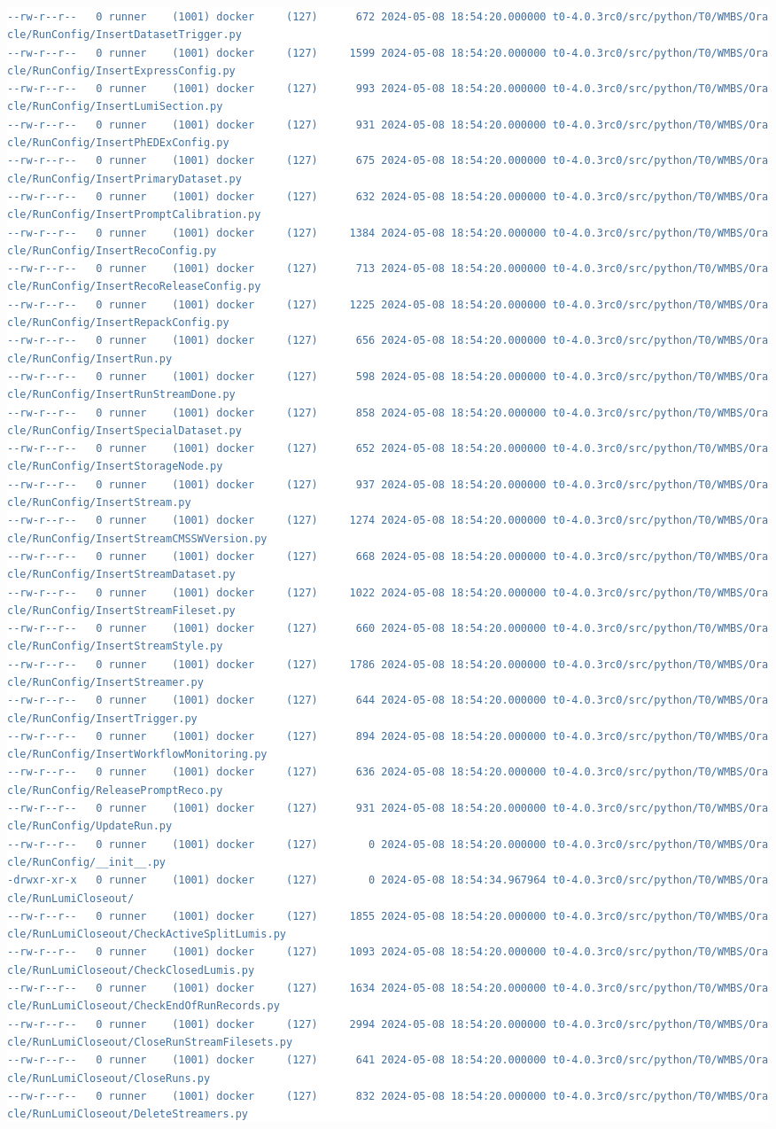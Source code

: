 ```diff
--rw-r--r--   0 runner    (1001) docker     (127)      672 2024-05-08 18:54:20.000000 t0-4.0.3rc0/src/python/T0/WMBS/Oracle/RunConfig/InsertDatasetTrigger.py
--rw-r--r--   0 runner    (1001) docker     (127)     1599 2024-05-08 18:54:20.000000 t0-4.0.3rc0/src/python/T0/WMBS/Oracle/RunConfig/InsertExpressConfig.py
--rw-r--r--   0 runner    (1001) docker     (127)      993 2024-05-08 18:54:20.000000 t0-4.0.3rc0/src/python/T0/WMBS/Oracle/RunConfig/InsertLumiSection.py
--rw-r--r--   0 runner    (1001) docker     (127)      931 2024-05-08 18:54:20.000000 t0-4.0.3rc0/src/python/T0/WMBS/Oracle/RunConfig/InsertPhEDExConfig.py
--rw-r--r--   0 runner    (1001) docker     (127)      675 2024-05-08 18:54:20.000000 t0-4.0.3rc0/src/python/T0/WMBS/Oracle/RunConfig/InsertPrimaryDataset.py
--rw-r--r--   0 runner    (1001) docker     (127)      632 2024-05-08 18:54:20.000000 t0-4.0.3rc0/src/python/T0/WMBS/Oracle/RunConfig/InsertPromptCalibration.py
--rw-r--r--   0 runner    (1001) docker     (127)     1384 2024-05-08 18:54:20.000000 t0-4.0.3rc0/src/python/T0/WMBS/Oracle/RunConfig/InsertRecoConfig.py
--rw-r--r--   0 runner    (1001) docker     (127)      713 2024-05-08 18:54:20.000000 t0-4.0.3rc0/src/python/T0/WMBS/Oracle/RunConfig/InsertRecoReleaseConfig.py
--rw-r--r--   0 runner    (1001) docker     (127)     1225 2024-05-08 18:54:20.000000 t0-4.0.3rc0/src/python/T0/WMBS/Oracle/RunConfig/InsertRepackConfig.py
--rw-r--r--   0 runner    (1001) docker     (127)      656 2024-05-08 18:54:20.000000 t0-4.0.3rc0/src/python/T0/WMBS/Oracle/RunConfig/InsertRun.py
--rw-r--r--   0 runner    (1001) docker     (127)      598 2024-05-08 18:54:20.000000 t0-4.0.3rc0/src/python/T0/WMBS/Oracle/RunConfig/InsertRunStreamDone.py
--rw-r--r--   0 runner    (1001) docker     (127)      858 2024-05-08 18:54:20.000000 t0-4.0.3rc0/src/python/T0/WMBS/Oracle/RunConfig/InsertSpecialDataset.py
--rw-r--r--   0 runner    (1001) docker     (127)      652 2024-05-08 18:54:20.000000 t0-4.0.3rc0/src/python/T0/WMBS/Oracle/RunConfig/InsertStorageNode.py
--rw-r--r--   0 runner    (1001) docker     (127)      937 2024-05-08 18:54:20.000000 t0-4.0.3rc0/src/python/T0/WMBS/Oracle/RunConfig/InsertStream.py
--rw-r--r--   0 runner    (1001) docker     (127)     1274 2024-05-08 18:54:20.000000 t0-4.0.3rc0/src/python/T0/WMBS/Oracle/RunConfig/InsertStreamCMSSWVersion.py
--rw-r--r--   0 runner    (1001) docker     (127)      668 2024-05-08 18:54:20.000000 t0-4.0.3rc0/src/python/T0/WMBS/Oracle/RunConfig/InsertStreamDataset.py
--rw-r--r--   0 runner    (1001) docker     (127)     1022 2024-05-08 18:54:20.000000 t0-4.0.3rc0/src/python/T0/WMBS/Oracle/RunConfig/InsertStreamFileset.py
--rw-r--r--   0 runner    (1001) docker     (127)      660 2024-05-08 18:54:20.000000 t0-4.0.3rc0/src/python/T0/WMBS/Oracle/RunConfig/InsertStreamStyle.py
--rw-r--r--   0 runner    (1001) docker     (127)     1786 2024-05-08 18:54:20.000000 t0-4.0.3rc0/src/python/T0/WMBS/Oracle/RunConfig/InsertStreamer.py
--rw-r--r--   0 runner    (1001) docker     (127)      644 2024-05-08 18:54:20.000000 t0-4.0.3rc0/src/python/T0/WMBS/Oracle/RunConfig/InsertTrigger.py
--rw-r--r--   0 runner    (1001) docker     (127)      894 2024-05-08 18:54:20.000000 t0-4.0.3rc0/src/python/T0/WMBS/Oracle/RunConfig/InsertWorkflowMonitoring.py
--rw-r--r--   0 runner    (1001) docker     (127)      636 2024-05-08 18:54:20.000000 t0-4.0.3rc0/src/python/T0/WMBS/Oracle/RunConfig/ReleasePromptReco.py
--rw-r--r--   0 runner    (1001) docker     (127)      931 2024-05-08 18:54:20.000000 t0-4.0.3rc0/src/python/T0/WMBS/Oracle/RunConfig/UpdateRun.py
--rw-r--r--   0 runner    (1001) docker     (127)        0 2024-05-08 18:54:20.000000 t0-4.0.3rc0/src/python/T0/WMBS/Oracle/RunConfig/__init__.py
-drwxr-xr-x   0 runner    (1001) docker     (127)        0 2024-05-08 18:54:34.967964 t0-4.0.3rc0/src/python/T0/WMBS/Oracle/RunLumiCloseout/
--rw-r--r--   0 runner    (1001) docker     (127)     1855 2024-05-08 18:54:20.000000 t0-4.0.3rc0/src/python/T0/WMBS/Oracle/RunLumiCloseout/CheckActiveSplitLumis.py
--rw-r--r--   0 runner    (1001) docker     (127)     1093 2024-05-08 18:54:20.000000 t0-4.0.3rc0/src/python/T0/WMBS/Oracle/RunLumiCloseout/CheckClosedLumis.py
--rw-r--r--   0 runner    (1001) docker     (127)     1634 2024-05-08 18:54:20.000000 t0-4.0.3rc0/src/python/T0/WMBS/Oracle/RunLumiCloseout/CheckEndOfRunRecords.py
--rw-r--r--   0 runner    (1001) docker     (127)     2994 2024-05-08 18:54:20.000000 t0-4.0.3rc0/src/python/T0/WMBS/Oracle/RunLumiCloseout/CloseRunStreamFilesets.py
--rw-r--r--   0 runner    (1001) docker     (127)      641 2024-05-08 18:54:20.000000 t0-4.0.3rc0/src/python/T0/WMBS/Oracle/RunLumiCloseout/CloseRuns.py
--rw-r--r--   0 runner    (1001) docker     (127)      832 2024-05-08 18:54:20.000000 t0-4.0.3rc0/src/python/T0/WMBS/Oracle/RunLumiCloseout/DeleteStreamers.py
```